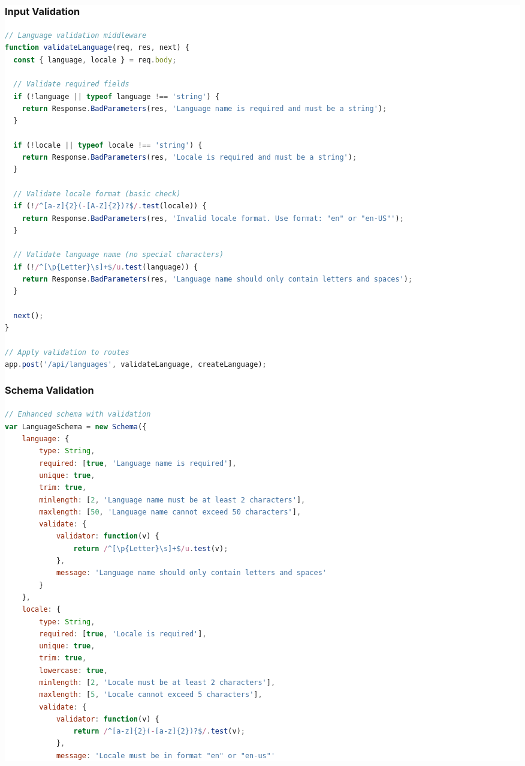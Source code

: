 ### Input Validation
```javascript
// Language validation middleware
function validateLanguage(req, res, next) {
  const { language, locale } = req.body;
  
  // Validate required fields
  if (!language || typeof language !== 'string') {
    return Response.BadParameters(res, 'Language name is required and must be a string');
  }
  
  if (!locale || typeof locale !== 'string') {
    return Response.BadParameters(res, 'Locale is required and must be a string');
  }
  
  // Validate locale format (basic check)
  if (!/^[a-z]{2}(-[A-Z]{2})?$/.test(locale)) {
    return Response.BadParameters(res, 'Invalid locale format. Use format: "en" or "en-US"');
  }
  
  // Validate language name (no special characters)
  if (!/^[\p{Letter}\s]+$/u.test(language)) {
    return Response.BadParameters(res, 'Language name should only contain letters and spaces');
  }
  
  next();
}

// Apply validation to routes
app.post('/api/languages', validateLanguage, createLanguage);
```

### Schema Validation
```javascript
// Enhanced schema with validation
var LanguageSchema = new Schema({
    language: {
        type: String,
        required: [true, 'Language name is required'],
        unique: true,
        trim: true,
        minlength: [2, 'Language name must be at least 2 characters'],
        maxlength: [50, 'Language name cannot exceed 50 characters'],
        validate: {
            validator: function(v) {
                return /^[\p{Letter}\s]+$/u.test(v);
            },
            message: 'Language name should only contain letters and spaces'
        }
    },
    locale: {
        type: String,
        required: [true, 'Locale is required'],
        unique: true,
        trim: true,
        lowercase: true,
        minlength: [2, 'Locale must be at least 2 characters'],
        maxlength: [5, 'Locale cannot exceed 5 characters'],
        validate: {
            validator: function(v) {
                return /^[a-z]{2}(-[a-z]{2})?$/.test(v);
            },
            message: 'Locale must be in format "en" or "en-us"'
```